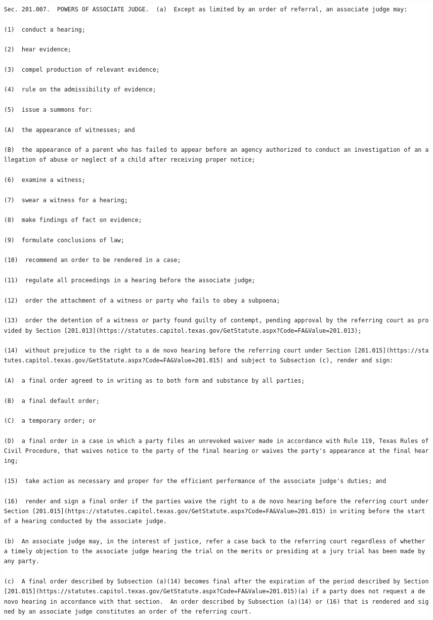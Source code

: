     Sec. 201.007.  POWERS OF ASSOCIATE JUDGE.  (a)  Except as limited by an order of referral, an associate judge may:
    
    (1)  conduct a hearing;
    
    (2)  hear evidence;
    
    (3)  compel production of relevant evidence;
    
    (4)  rule on the admissibility of evidence;
    
    (5)  issue a summons for:
    
    (A)  the appearance of witnesses; and
    
    (B)  the appearance of a parent who has failed to appear before an agency authorized to conduct an investigation of an allegation of abuse or neglect of a child after receiving proper notice;
    
    (6)  examine a witness;
    
    (7)  swear a witness for a hearing;
    
    (8)  make findings of fact on evidence;
    
    (9)  formulate conclusions of law;
    
    (10)  recommend an order to be rendered in a case;
    
    (11)  regulate all proceedings in a hearing before the associate judge;
    
    (12)  order the attachment of a witness or party who fails to obey a subpoena;
    
    (13)  order the detention of a witness or party found guilty of contempt, pending approval by the referring court as provided by Section [201.013](https://statutes.capitol.texas.gov/GetStatute.aspx?Code=FA&Value=201.013);
    
    (14)  without prejudice to the right to a de novo hearing before the referring court under Section [201.015](https://statutes.capitol.texas.gov/GetStatute.aspx?Code=FA&Value=201.015) and subject to Subsection (c), render and sign:
    
    (A)  a final order agreed to in writing as to both form and substance by all parties;
    
    (B)  a final default order;
    
    (C)  a temporary order; or
    
    (D)  a final order in a case in which a party files an unrevoked waiver made in accordance with Rule 119, Texas Rules of Civil Procedure, that waives notice to the party of the final hearing or waives the party's appearance at the final hearing;
    
    (15)  take action as necessary and proper for the efficient performance of the associate judge's duties; and
    
    (16)  render and sign a final order if the parties waive the right to a de novo hearing before the referring court under Section [201.015](https://statutes.capitol.texas.gov/GetStatute.aspx?Code=FA&Value=201.015) in writing before the start of a hearing conducted by the associate judge.
    
    (b)  An associate judge may, in the interest of justice, refer a case back to the referring court regardless of whether a timely objection to the associate judge hearing the trial on the merits or presiding at a jury trial has been made by any party.
    
    (c)  A final order described by Subsection (a)(14) becomes final after the expiration of the period described by Section [201.015](https://statutes.capitol.texas.gov/GetStatute.aspx?Code=FA&Value=201.015)(a) if a party does not request a de novo hearing in accordance with that section.  An order described by Subsection (a)(14) or (16) that is rendered and signed by an associate judge constitutes an order of the referring court.
    